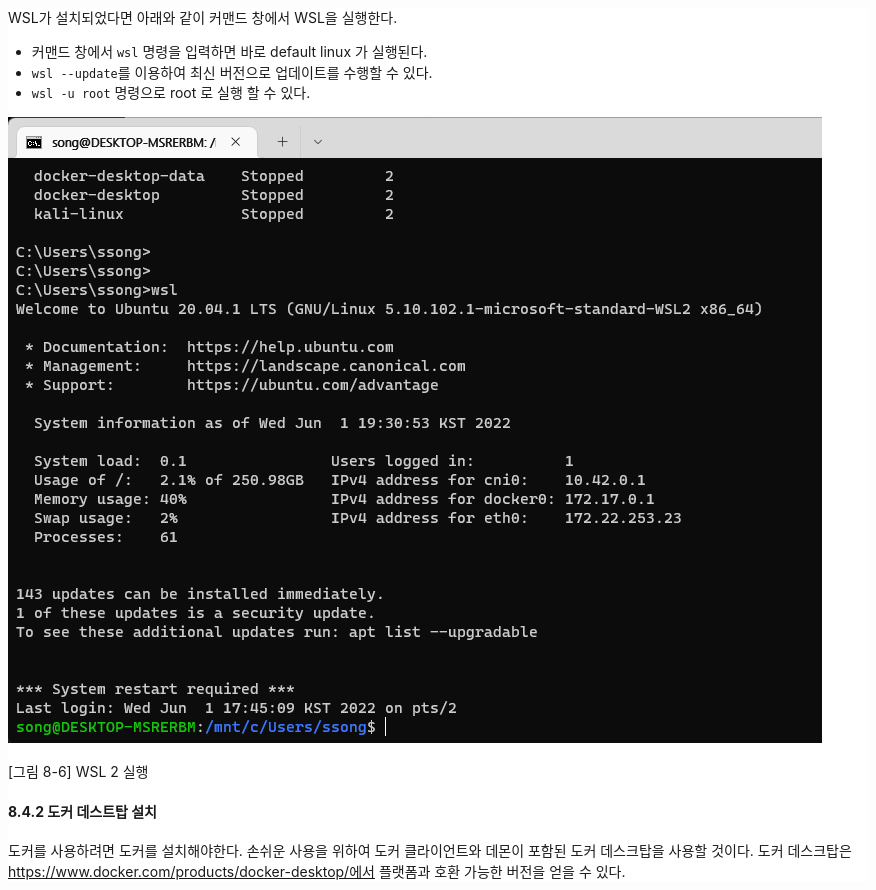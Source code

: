 

WSL가 설치되었다면 아래와 같이 커맨드 창에서 WSL을 실행한다. 

- 커맨드 창에서 `wsl` 명령을 입력하면 바로 default linux 가 실행된다.
- `wsl --update`를 이용하여 최신 버전으로 업데이트를 수행할 수 있다.
- `wsl -u root` 명령으로 root 로 실행 할 수 있다.



![그림 8-6](docker/%EA%B7%B8%EB%A6%BC%208-6.png)

[그림 8-6] WSL 2 실행

 

#### 8.4.2 도커 데스트탑 설치



도커를 사용하려면 도커를 설치해야한다. 손쉬운 사용을 위하여 도커 클라이언트와 데몬이 포함된 도커 데스크탑을 사용할 것이다. 도커 데스크탑은 https://www.docker.com/products/docker-desktop/에서 플랫폼과 호환 가능한 버전을 얻을 수 있다.


